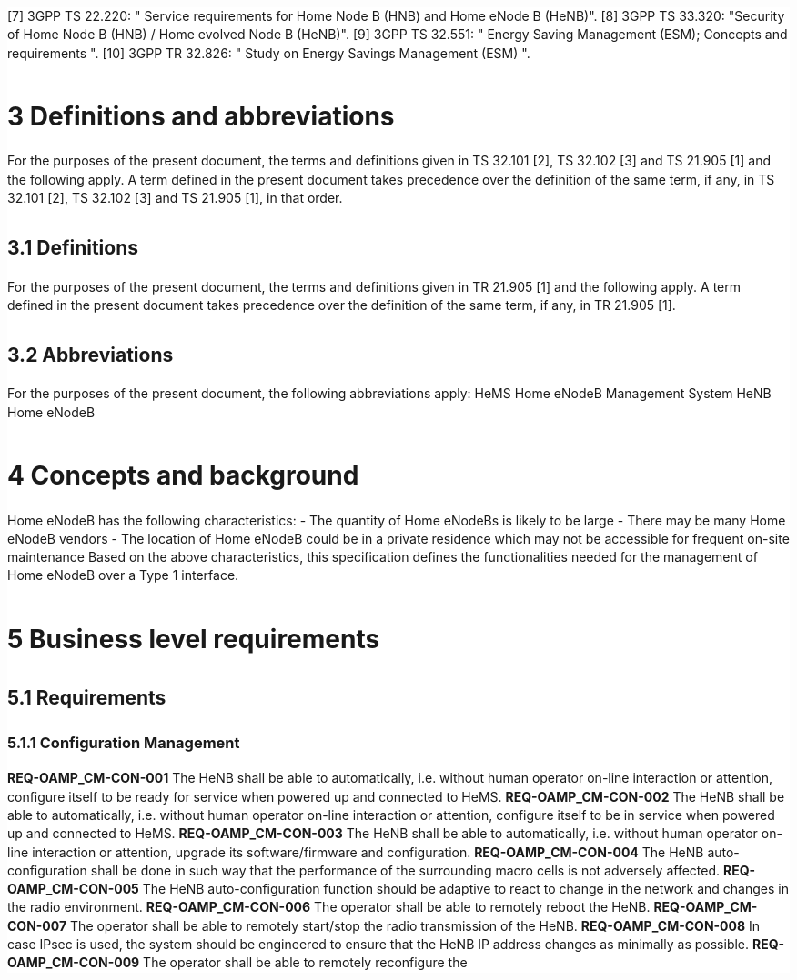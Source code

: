 [7] 3GPP TS 22.220: \" Service requirements for Home Node B (HNB) and Home
eNode B (HeNB)\".
[8] 3GPP TS 33.320: \"Security of Home Node B (HNB) / Home evolved Node B
(HeNB)\".
[9] 3GPP TS 32.551: \" Energy Saving Management (ESM); Concepts and
requirements \".
[10] 3GPP TR 32.826: \" Study on Energy Savings Management (ESM) \".
# 3 Definitions and abbreviations
For the purposes of the present document, the terms and definitions given in
TS 32.101 [2], TS 32.102 [3] and TS 21.905 [1] and the following apply. A term
defined in the present document takes precedence over the definition of the
same term, if any, in TS 32.101 [2], TS 32.102 [3] and TS 21.905 [1], in that
order.
## 3.1 Definitions
For the purposes of the present document, the terms and definitions given in
TR 21.905 [1] and the following apply. A term defined in the present document
takes precedence over the definition of the same term, if any, in TR 21.905
[1].
## 3.2 Abbreviations
For the purposes of the present document, the following abbreviations apply:
HeMS Home eNodeB Management System
HeNB Home eNodeB
# 4 Concepts and background
Home eNodeB has the following characteristics:
\- The quantity of Home eNodeBs is likely to be large
\- There may be many Home eNodeB vendors
\- The location of Home eNodeB could be in a private residence which may not
be accessible for frequent on-site maintenance
Based on the above characteristics, this specification defines the
functionalities needed for the management of Home eNodeB over a Type 1
interface.
# 5 Business level requirements
## 5.1 Requirements
### 5.1.1 Configuration Management
**REQ-OAMP_CM-CON-001** The HeNB shall be able to automatically, i.e. without
human operator on-line interaction or attention, configure itself to be ready
for service when powered up and connected to HeMS.
**REQ-OAMP_CM-CON-002** The HeNB shall be able to automatically, i.e. without
human operator on-line interaction or attention, configure itself to be in
service when powered up and connected to HeMS.
**REQ-OAMP_CM-CON-003** The HeNB shall be able to automatically, i.e. without
human operator on-line interaction or attention, upgrade its software/firmware
and configuration.
**REQ-OAMP_CM-CON-004** The HeNB auto-configuration shall be done in such way
that the performance of the surrounding macro cells is not adversely affected.
**REQ-OAMP_CM-CON-005** The HeNB auto-configuration function should be
adaptive to react to change in the network and changes in the radio
environment.
**REQ-OAMP_CM-CON-006** The operator shall be able to remotely reboot the
HeNB.
**REQ-OAMP_CM-CON-007** The operator shall be able to remotely start/stop the
radio transmission of the HeNB.
**REQ-OAMP_CM-CON-008** In case IPsec is used, the system should be engineered
to ensure that the HeNB IP address changes as minimally as possible.
**REQ-OAMP_CM-CON-009** The operator shall be able to remotely reconfigure the